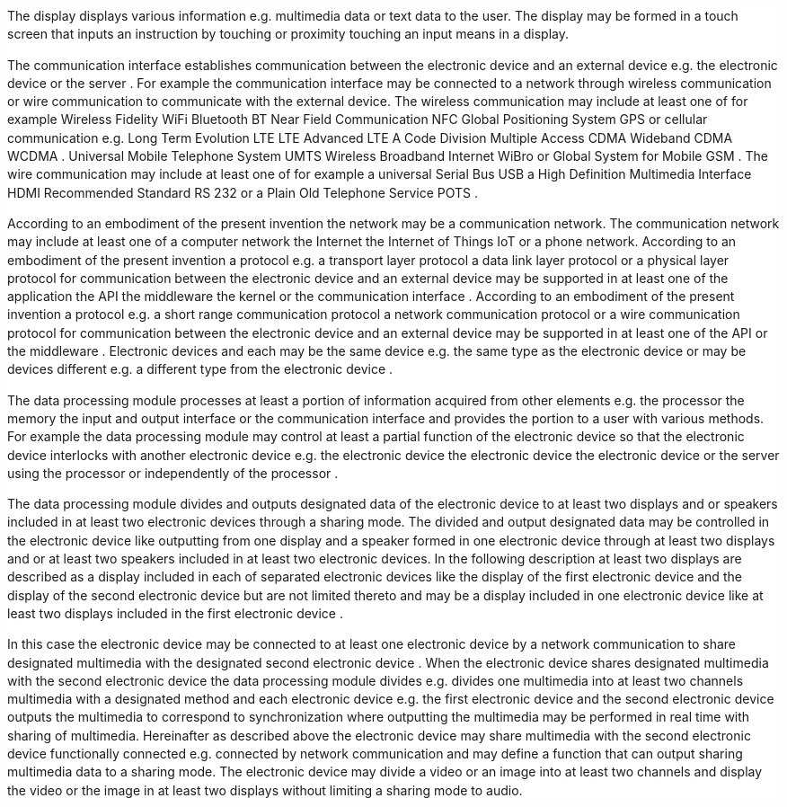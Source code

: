 The display displays various information e.g. multimedia data or text data to the user. The display may be formed in a touch screen that inputs an instruction by touching or proximity touching an input means in a display.

The communication interface establishes communication between the electronic device and an external device e.g. the electronic device or the server . For example the communication interface may be connected to a network through wireless communication or wire communication to communicate with the external device. The wireless communication may include at least one of for example Wireless Fidelity WiFi Bluetooth BT Near Field Communication NFC Global Positioning System GPS or cellular communication e.g. Long Term Evolution LTE LTE Advanced LTE A Code Division Multiple Access CDMA Wideband CDMA WCDMA . Universal Mobile Telephone System UMTS Wireless Broadband Internet WiBro or Global System for Mobile GSM . The wire communication may include at least one of for example a universal Serial Bus USB a High Definition Multimedia Interface HDMI Recommended Standard RS 232 or a Plain Old Telephone Service POTS .

According to an embodiment of the present invention the network may be a communication network. The communication network may include at least one of a computer network the Internet the Internet of Things IoT or a phone network. According to an embodiment of the present invention a protocol e.g. a transport layer protocol a data link layer protocol or a physical layer protocol for communication between the electronic device and an external device may be supported in at least one of the application the API the middleware the kernel or the communication interface . According to an embodiment of the present invention a protocol e.g. a short range communication protocol a network communication protocol or a wire communication protocol for communication between the electronic device and an external device may be supported in at least one of the API or the middleware . Electronic devices and each may be the same device e.g. the same type as the electronic device or may be devices different e.g. a different type from the electronic device .

The data processing module processes at least a portion of information acquired from other elements e.g. the processor the memory the input and output interface or the communication interface and provides the portion to a user with various methods. For example the data processing module may control at least a partial function of the electronic device so that the electronic device interlocks with another electronic device e.g. the electronic device the electronic device the electronic device or the server using the processor or independently of the processor .

The data processing module divides and outputs designated data of the electronic device to at least two displays and or speakers included in at least two electronic devices through a sharing mode. The divided and output designated data may be controlled in the electronic device like outputting from one display and a speaker formed in one electronic device through at least two displays and or at least two speakers included in at least two electronic devices. In the following description at least two displays are described as a display included in each of separated electronic devices like the display of the first electronic device and the display of the second electronic device but are not limited thereto and may be a display included in one electronic device like at least two displays included in the first electronic device .

In this case the electronic device may be connected to at least one electronic device by a network communication to share designated multimedia with the designated second electronic device . When the electronic device shares designated multimedia with the second electronic device the data processing module divides e.g. divides one multimedia into at least two channels multimedia with a designated method and each electronic device e.g. the first electronic device and the second electronic device outputs the multimedia to correspond to synchronization where outputting the multimedia may be performed in real time with sharing of multimedia. Hereinafter as described above the electronic device may share multimedia with the second electronic device functionally connected e.g. connected by network communication and may define a function that can output sharing multimedia data to a sharing mode. The electronic device may divide a video or an image into at least two channels and display the video or the image in at least two displays without limiting a sharing mode to audio.
